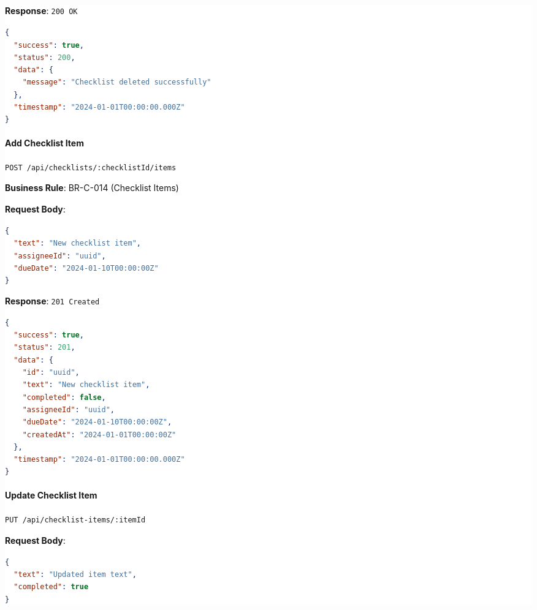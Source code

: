 **Response**: `200 OK`
```json
{
  "success": true,
  "status": 200,
  "data": {
    "message": "Checklist deleted successfully"
  },
  "timestamp": "2024-01-01T00:00:00.000Z"
}
```

#### Add Checklist Item
```
POST /api/checklists/:checklistId/items
```
**Business Rule**: BR-C-014 (Checklist Items)

**Request Body**:
```json
{
  "text": "New checklist item",
  "assigneeId": "uuid",
  "dueDate": "2024-01-10T00:00:00Z"
}
```

**Response**: `201 Created`
```json
{
  "success": true,
  "status": 201,
  "data": {
    "id": "uuid",
    "text": "New checklist item",
    "completed": false,
    "assigneeId": "uuid",
    "dueDate": "2024-01-10T00:00:00Z",
    "createdAt": "2024-01-01T00:00:00Z"
  },
  "timestamp": "2024-01-01T00:00:00.000Z"
}
```

#### Update Checklist Item
```
PUT /api/checklist-items/:itemId
```

**Request Body**:
```json
{
  "text": "Updated item text",
  "completed": true
}
```
